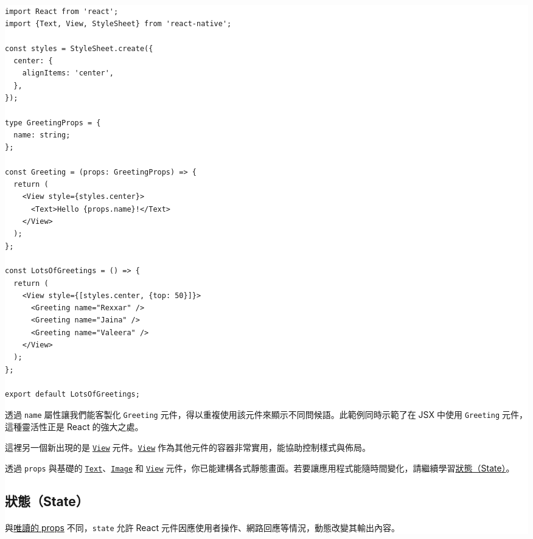 </TabItem>
<TabItem value="typescript">

```SnackPlayer name=Hello%20Props&ext=tsx
import React from 'react';
import {Text, View, StyleSheet} from 'react-native';

const styles = StyleSheet.create({
  center: {
    alignItems: 'center',
  },
});

type GreetingProps = {
  name: string;
};

const Greeting = (props: GreetingProps) => {
  return (
    <View style={styles.center}>
      <Text>Hello {props.name}!</Text>
    </View>
  );
};

const LotsOfGreetings = () => {
  return (
    <View style={[styles.center, {top: 50}]}>
      <Greeting name="Rexxar" />
      <Greeting name="Jaina" />
      <Greeting name="Valeera" />
    </View>
  );
};

export default LotsOfGreetings;
```

</TabItem>
</Tabs>

透過 `name` 屬性讓我們能客製化 `Greeting` 元件，得以重複使用該元件來顯示不同問候語。此範例同時示範了在 JSX 中使用 `Greeting` 元件，這種靈活性正是 React 的強大之處。

這裡另一個新出現的是 [`View`](view.md) 元件。[`View`](view.md) 作為其他元件的容器非常實用，能協助控制樣式與佈局。

透過 `props` 與基礎的 [`Text`](text.md)、[`Image`](image.md) 和 [`View`](view.md) 元件，你已能建構各式靜態畫面。若要讓應用程式能隨時間變化，請繼續學習[狀態（State）](#state)。

## 狀態（State）

與[唯讀的 props](https://reactjs.org/docs/components-and-props.html#props-are-read-only) 不同，`state` 允許 React 元件因應使用者操作、網路回應等情況，動態改變其輸出內容。
